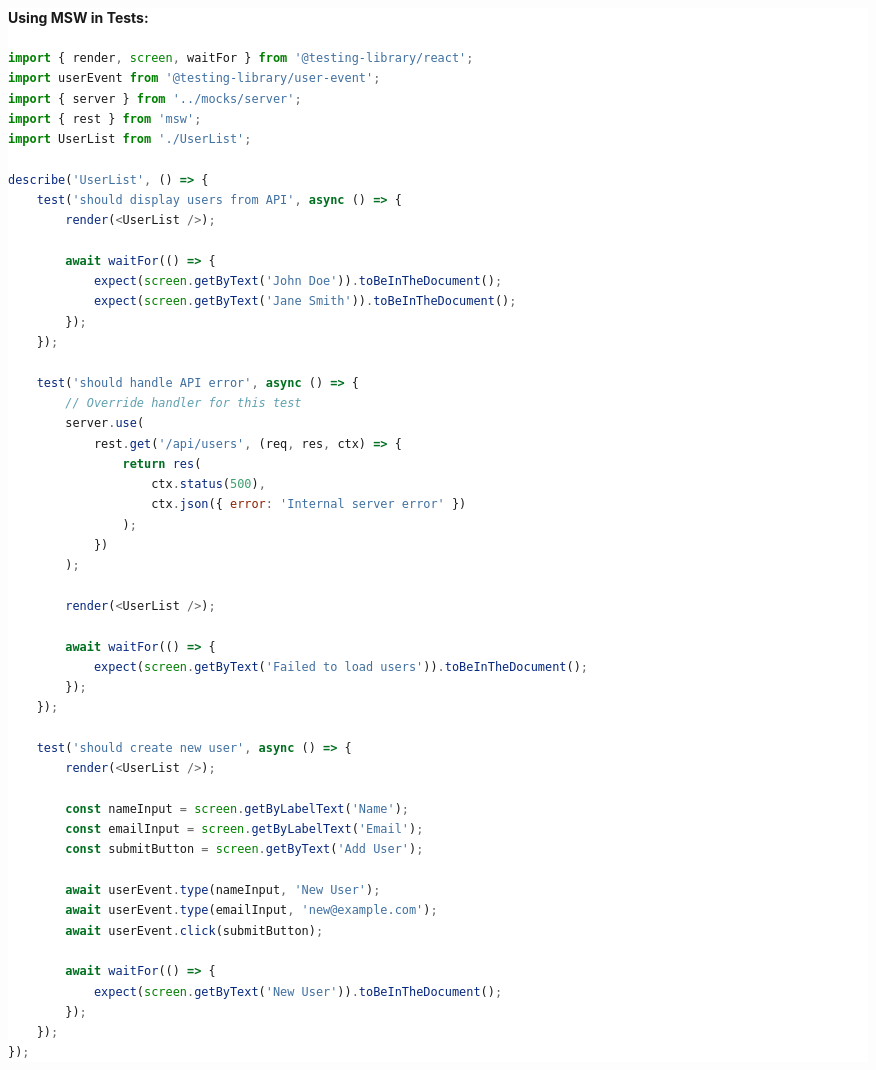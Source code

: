#### Using MSW in Tests:

```javascript
import { render, screen, waitFor } from '@testing-library/react';
import userEvent from '@testing-library/user-event';
import { server } from '../mocks/server';
import { rest } from 'msw';
import UserList from './UserList';

describe('UserList', () => {
    test('should display users from API', async () => {
        render(<UserList />);
        
        await waitFor(() => {
            expect(screen.getByText('John Doe')).toBeInTheDocument();
            expect(screen.getByText('Jane Smith')).toBeInTheDocument();
        });
    });
    
    test('should handle API error', async () => {
        // Override handler for this test
        server.use(
            rest.get('/api/users', (req, res, ctx) => {
                return res(
                    ctx.status(500),
                    ctx.json({ error: 'Internal server error' })
                );
            })
        );
        
        render(<UserList />);
        
        await waitFor(() => {
            expect(screen.getByText('Failed to load users')).toBeInTheDocument();
        });
    });
    
    test('should create new user', async () => {
        render(<UserList />);
        
        const nameInput = screen.getByLabelText('Name');
        const emailInput = screen.getByLabelText('Email');
        const submitButton = screen.getByText('Add User');
        
        await userEvent.type(nameInput, 'New User');
        await userEvent.type(emailInput, 'new@example.com');
        await userEvent.click(submitButton);
        
        await waitFor(() => {
            expect(screen.getByText('New User')).toBeInTheDocument();
        });
    });
});
```
